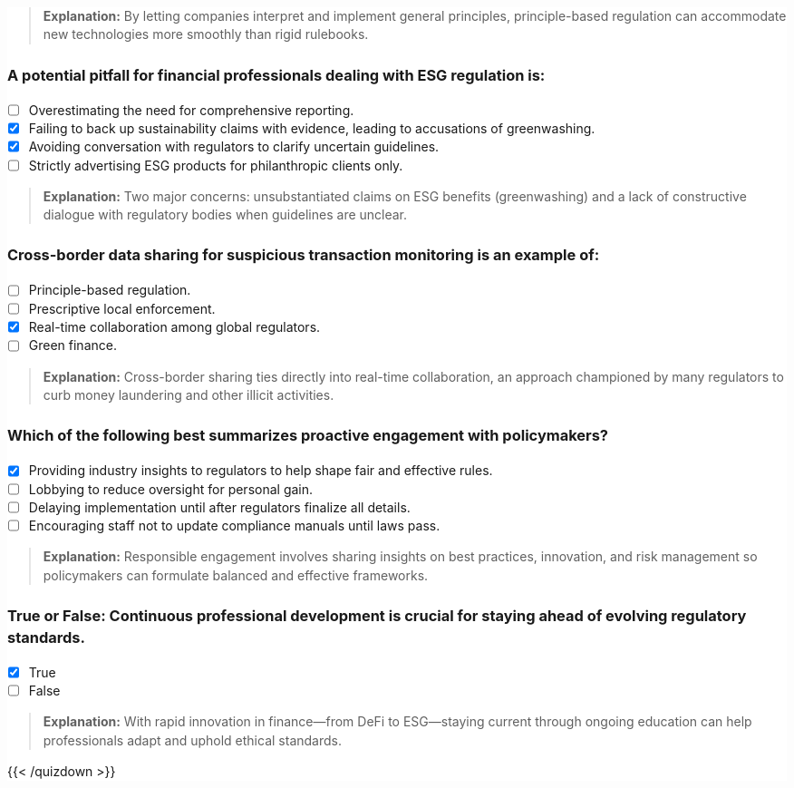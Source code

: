 > **Explanation:** By letting companies interpret and implement general principles, principle-based regulation can accommodate new technologies more smoothly than rigid rulebooks.

### A potential pitfall for financial professionals dealing with ESG regulation is:

- [ ] Overestimating the need for comprehensive reporting.  
- [x] Failing to back up sustainability claims with evidence, leading to accusations of greenwashing.  
- [x] Avoiding conversation with regulators to clarify uncertain guidelines.  
- [ ] Strictly advertising ESG products for philanthropic clients only.  

> **Explanation:** Two major concerns: unsubstantiated claims on ESG benefits (greenwashing) and a lack of constructive dialogue with regulatory bodies when guidelines are unclear.

### Cross-border data sharing for suspicious transaction monitoring is an example of:

- [ ] Principle-based regulation.  
- [ ] Prescriptive local enforcement.  
- [x] Real-time collaboration among global regulators.  
- [ ] Green finance.  

> **Explanation:** Cross-border sharing ties directly into real-time collaboration, an approach championed by many regulators to curb money laundering and other illicit activities.

### Which of the following best summarizes proactive engagement with policymakers?

- [x] Providing industry insights to regulators to help shape fair and effective rules.  
- [ ] Lobbying to reduce oversight for personal gain.  
- [ ] Delaying implementation until after regulators finalize all details.  
- [ ] Encouraging staff not to update compliance manuals until laws pass.  

> **Explanation:** Responsible engagement involves sharing insights on best practices, innovation, and risk management so policymakers can formulate balanced and effective frameworks.

### True or False: Continuous professional development is crucial for staying ahead of evolving regulatory standards.

- [x] True  
- [ ] False  

> **Explanation:** With rapid innovation in finance—from DeFi to ESG—staying current through ongoing education can help professionals adapt and uphold ethical standards.

{{< /quizdown >}}
